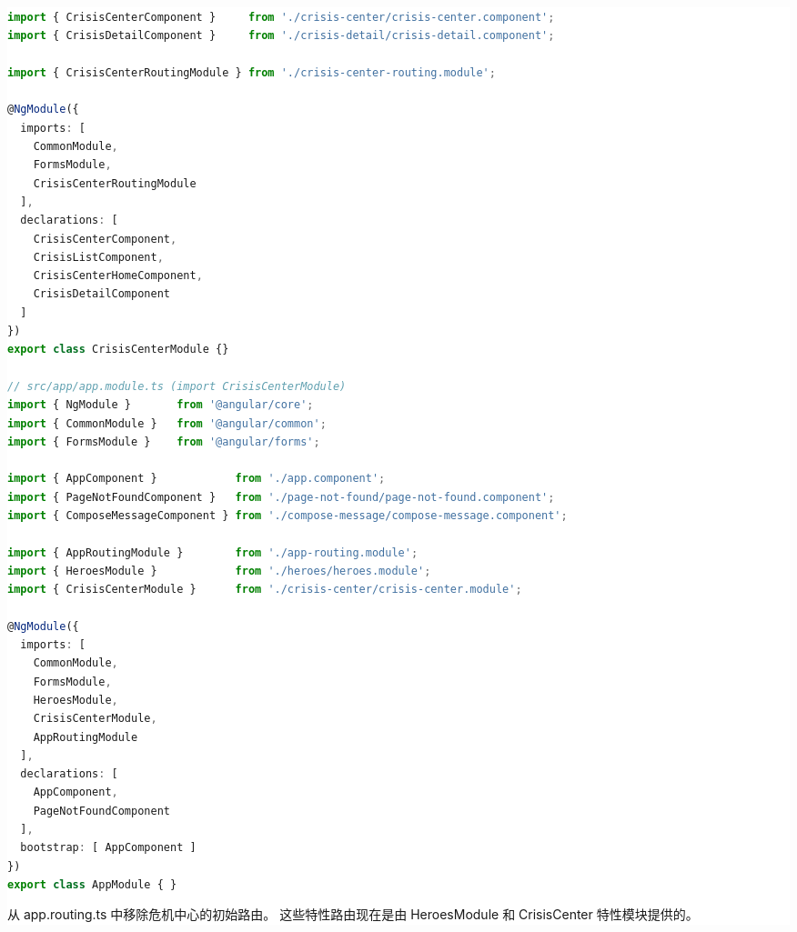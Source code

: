 ```ts
import { CrisisCenterComponent }     from './crisis-center/crisis-center.component';
import { CrisisDetailComponent }     from './crisis-detail/crisis-detail.component';

import { CrisisCenterRoutingModule } from './crisis-center-routing.module';

@NgModule({
  imports: [
    CommonModule,
    FormsModule,
    CrisisCenterRoutingModule
  ],
  declarations: [
    CrisisCenterComponent,
    CrisisListComponent,
    CrisisCenterHomeComponent,
    CrisisDetailComponent
  ]
})
export class CrisisCenterModule {}

// src/app/app.module.ts (import CrisisCenterModule)
import { NgModule }       from '@angular/core';
import { CommonModule }   from '@angular/common';
import { FormsModule }    from '@angular/forms';

import { AppComponent }            from './app.component';
import { PageNotFoundComponent }   from './page-not-found/page-not-found.component';
import { ComposeMessageComponent } from './compose-message/compose-message.component';

import { AppRoutingModule }        from './app-routing.module';
import { HeroesModule }            from './heroes/heroes.module';
import { CrisisCenterModule }      from './crisis-center/crisis-center.module';

@NgModule({
  imports: [
    CommonModule,
    FormsModule,
    HeroesModule,
    CrisisCenterModule,
    AppRoutingModule
  ],
  declarations: [
    AppComponent,
    PageNotFoundComponent
  ],
  bootstrap: [ AppComponent ]
})
export class AppModule { }
```
从 app.routing.ts 中移除危机中心的初始路由。 这些特性路由现在是由 HeroesModule 和 CrisisCenter 特性模块提供的。
